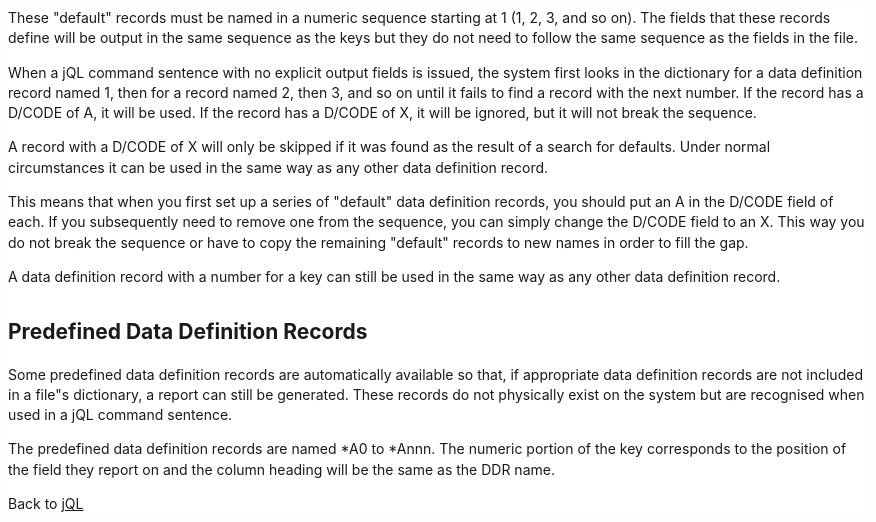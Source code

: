 These "default" records must be named in a numeric sequence starting at 1 (1, 2, 3, and so on). The fields that these records define will be output in the same sequence as the keys but they do not need to follow the same sequence as the fields in the file.

When a jQL command sentence with no explicit output fields is issued, the system first looks in the dictionary for a data definition record named 1, then for a record named 2, then 3, and so on until it fails to find a record with the next number. If the record has a D/CODE of A, it will be used. If the record has a D/CODE of X, it will be ignored, but it will not break the sequence.

A record with a D/CODE of X will only be skipped if it was found as the result of a search for defaults. Under normal circumstances it can be used in the same way as any other data definition record.

This means that when you first set up a series of "default" data definition records, you should put an A in the D/CODE field of each. If you subsequently need to remove one from the sequence, you can simply change the D/CODE field to an X. This way you do not break the sequence or have to copy the remaining "default" records to new names in order to fill the gap.

A data definition record with a number for a key can still be used in the same way as any other data definition record.

## Predefined Data Definition Records

Some predefined data definition records are automatically available so that, if appropriate data definition records are not included in a file"s dictionary, a report can still be generated. These records do not physically exist on the system but are recognised when used in a jQL command sentence.

The predefined data definition records are named \*A0 to \*Annn. The numeric portion of the key corresponds to the position of the field they report on and the column heading will be the same as the DDR name.

Back to [jQL](./../README.md)

<PageFooter />
